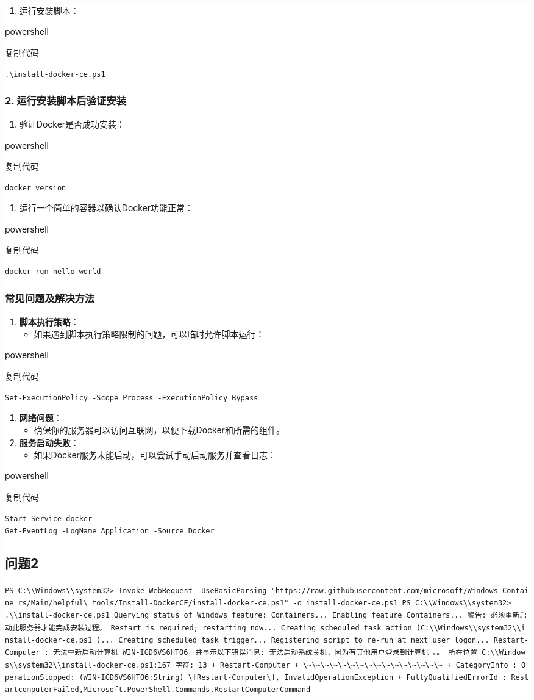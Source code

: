 1. 运行安装脚本：

powershell

复制代码
```
.\install-docker-ce.ps1
```

### 2\. 运行安装脚本后验证安装

1. 验证Docker是否成功安装：

powershell

复制代码
```
docker version
```

1. 运行一个简单的容器以确认Docker功能正常：

powershell

复制代码
```
docker run hello-world
```

### 常见问题及解决方法

1. **脚本执行策略**：  
   * 如果遇到脚本执行策略限制的问题，可以临时允许脚本运行：

powershell

复制代码
```
Set-ExecutionPolicy -Scope Process -ExecutionPolicy Bypass
```

1. **网络问题**：  
   * 确保你的服务器可以访问互联网，以便下载Docker和所需的组件。
2. **服务启动失败**：  
   * 如果Docker服务未能启动，可以尝试手动启动服务并查看日志：

powershell

复制代码
```
Start-Service docker
Get-EventLog -LogName Application -Source Docker
```


## 问题2

```
PS C:\\Windows\\system32> Invoke-WebRequest -UseBasicParsing "https://raw.githubusercontent.com/microsoft/Windows-Containe rs/Main/helpful\_tools/Install-DockerCE/install-docker-ce.ps1" -o install-docker-ce.ps1 PS C:\\Windows\\system32> .\\install-docker-ce.ps1 Querying status of Windows feature: Containers... Enabling feature Containers... 警告: 必须重新启动此服务器才能完成安装过程。 Restart is required; restarting now... Creating scheduled task action (C:\\Windows\\system32\\install-docker-ce.ps1 )... Creating scheduled task trigger... Registering script to re-run at next user logon... Restart-Computer : 无法重新启动计算机 WIN-IGD6VS6HTO6，并显示以下错误消息: 无法启动系统关机，因为有其他用户登录到计算机 。。 所在位置 C:\\Windows\\system32\\install-docker-ce.ps1:167 字符: 13 + Restart-Computer + \~\~\~\~\~\~\~\~\~\~\~\~\~\~\~\~ + CategoryInfo : OperationStopped: (WIN-IGD6VS6HTO6:String) \[Restart-Computer\], InvalidOperationException + FullyQualifiedErrorId : RestartcomputerFailed,Microsoft.PowerShell.Commands.RestartComputerCommand
```
